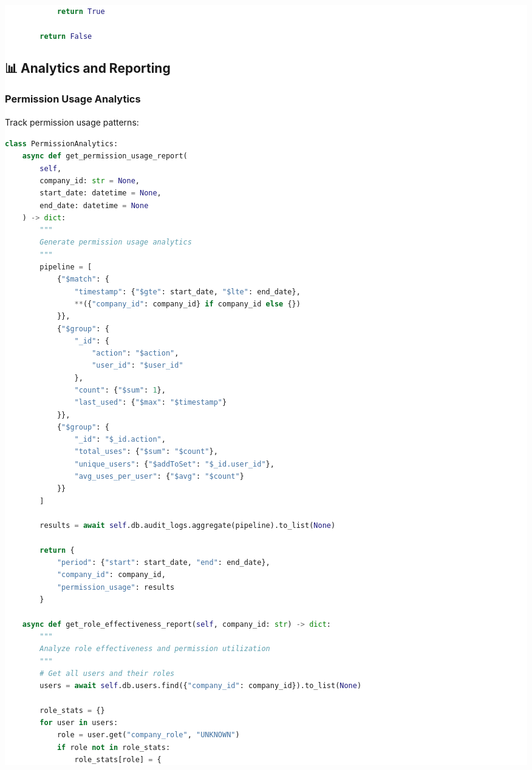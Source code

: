 ```python
            return True

        return False
```

## 📊 Analytics and Reporting

### Permission Usage Analytics

Track permission usage patterns:

```python
class PermissionAnalytics:
    async def get_permission_usage_report(
        self,
        company_id: str = None,
        start_date: datetime = None,
        end_date: datetime = None
    ) -> dict:
        """
        Generate permission usage analytics
        """
        pipeline = [
            {"$match": {
                "timestamp": {"$gte": start_date, "$lte": end_date},
                **({"company_id": company_id} if company_id else {})
            }},
            {"$group": {
                "_id": {
                    "action": "$action",
                    "user_id": "$user_id"
                },
                "count": {"$sum": 1},
                "last_used": {"$max": "$timestamp"}
            }},
            {"$group": {
                "_id": "$_id.action",
                "total_uses": {"$sum": "$count"},
                "unique_users": {"$addToSet": "$_id.user_id"},
                "avg_uses_per_user": {"$avg": "$count"}
            }}
        ]

        results = await self.db.audit_logs.aggregate(pipeline).to_list(None)

        return {
            "period": {"start": start_date, "end": end_date},
            "company_id": company_id,
            "permission_usage": results
        }

    async def get_role_effectiveness_report(self, company_id: str) -> dict:
        """
        Analyze role effectiveness and permission utilization
        """
        # Get all users and their roles
        users = await self.db.users.find({"company_id": company_id}).to_list(None)

        role_stats = {}
        for user in users:
            role = user.get("company_role", "UNKNOWN")
            if role not in role_stats:
                role_stats[role] = {
```